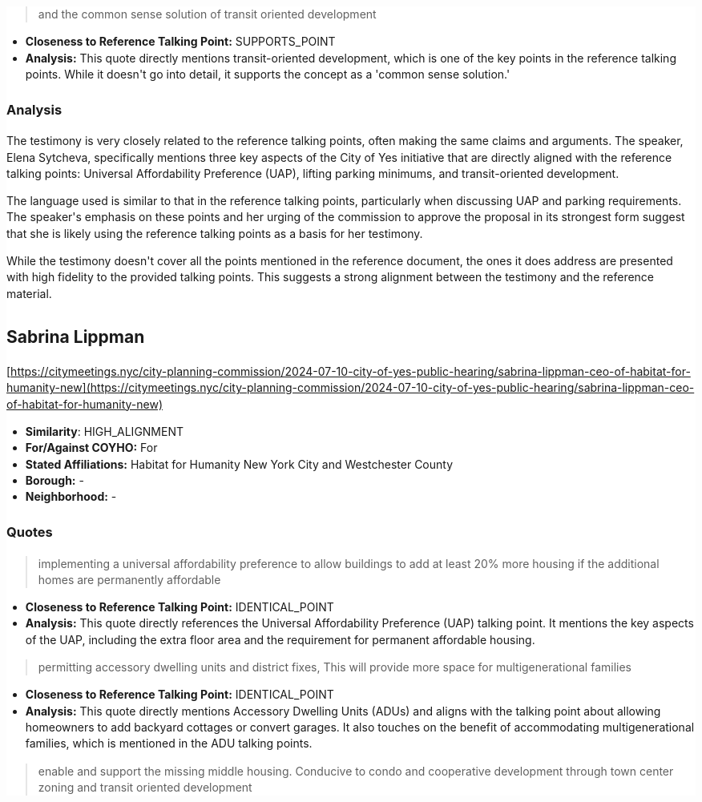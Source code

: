> and the common sense solution of transit oriented development

- **Closeness to Reference Talking Point:** SUPPORTS_POINT
- **Analysis:** This quote directly mentions transit-oriented development, which is one of the key points in the reference talking points. While it doesn't go into detail, it supports the concept as a 'common sense solution.'


### Analysis
The testimony is very closely related to the reference talking points, often making the same claims and arguments. The speaker, Elena Sytcheva, specifically mentions three key aspects of the City of Yes initiative that are directly aligned with the reference talking points: Universal Affordability Preference (UAP), lifting parking minimums, and transit-oriented development. 

The language used is similar to that in the reference talking points, particularly when discussing UAP and parking requirements. The speaker's emphasis on these points and her urging of the commission to approve the proposal in its strongest form suggest that she is likely using the reference talking points as a basis for her testimony.

While the testimony doesn't cover all the points mentioned in the reference document, the ones it does address are presented with high fidelity to the provided talking points. This suggests a strong alignment between the testimony and the reference material.

## Sabrina Lippman

[https://citymeetings.nyc/city-planning-commission/2024-07-10-city-of-yes-public-hearing/sabrina-lippman-ceo-of-habitat-for-humanity-new](https://citymeetings.nyc/city-planning-commission/2024-07-10-city-of-yes-public-hearing/sabrina-lippman-ceo-of-habitat-for-humanity-new)

- **Similarity**: HIGH_ALIGNMENT
- **For/Against COYHO:** For
- **Stated Affiliations:** Habitat for Humanity New York City and Westchester County
- **Borough:** -
- **Neighborhood:** -
### Quotes


> implementing a universal affordability preference to allow buildings to add at least 20% more housing if the additional homes are permanently affordable

- **Closeness to Reference Talking Point:** IDENTICAL_POINT
- **Analysis:** This quote directly references the Universal Affordability Preference (UAP) talking point. It mentions the key aspects of the UAP, including the extra floor area and the requirement for permanent affordable housing.

> permitting accessory dwelling units and district fixes, This will provide more space for multigenerational families

- **Closeness to Reference Talking Point:** IDENTICAL_POINT
- **Analysis:** This quote directly mentions Accessory Dwelling Units (ADUs) and aligns with the talking point about allowing homeowners to add backyard cottages or convert garages. It also touches on the benefit of accommodating multigenerational families, which is mentioned in the ADU talking points.

> enable and support the missing middle housing. Conducive to condo and cooperative development through town center zoning and transit oriented development
